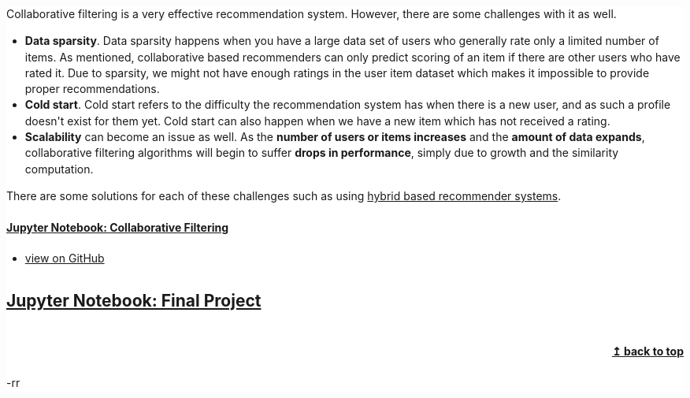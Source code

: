 Collaborative filtering is a very effective recommendation system. However, there are some challenges with it as well. 
- **Data sparsity**. Data sparsity happens when you have a large data set of users who generally rate only a limited number of items. As mentioned, collaborative based recommenders can only predict scoring of an item if there are other users who have rated it. Due to sparsity, we might not have enough ratings in the user item dataset which makes it impossible to provide proper recommendations. 
- **Cold start**. Cold start refers to the difficulty the recommendation system has when there is a new user, and as such a profile doesn't exist for them yet. Cold start can also happen when we have a new item which has not received a rating. 
- **Scalability** can become an issue as well. As the **number of users or items increases** and the **amount of data expands**, collaborative filtering algorithms will begin to suffer **drops in performance**, simply due to growth and the similarity computation. 

There are some solutions for each of these challenges such as using [hybrid based recommender systems](https://en.wikipedia.org/wiki/Recommender_system#Hybrid_recommender_systems).

#### [Jupyter Notebook: Collaborative Filtering](res/NB13-Collaborative-Filtering-movies.ipynb)

- [view on GitHub](https://github.com/lijqhs/data-science-notes/blob/main/c09-machine-learning-with-python/res/NB13-Collaborative-Filtering-movies.ipynb)


## [Jupyter Notebook: Final Project](res/NB-MachineLearningwithPython_Project-loan-classification.ipynb)


<br/>
<div align="right">
    <b><a href="#top">↥ back to top</a></b>
</div>
<br/>
-rr
